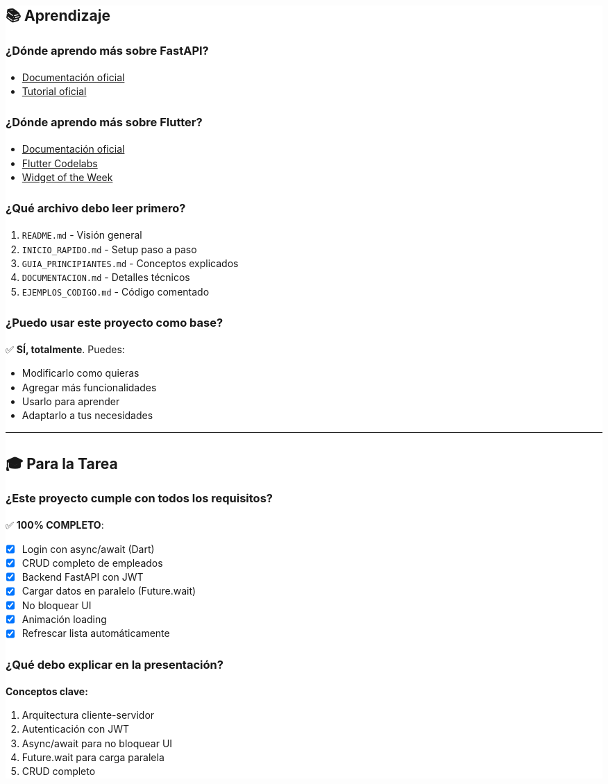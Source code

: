 
## 📚 Aprendizaje

### ¿Dónde aprendo más sobre FastAPI?

- [Documentación oficial](https://fastapi.tiangolo.com/)
- [Tutorial oficial](https://fastapi.tiangolo.com/tutorial/)

### ¿Dónde aprendo más sobre Flutter?

- [Documentación oficial](https://flutter.dev/docs)
- [Flutter Codelabs](https://flutter.dev/docs/codelabs)
- [Widget of the Week](https://www.youtube.com/playlist?list=PLjxrf2q8roU23XGwz3Km7sQZFTdB996iG)

### ¿Qué archivo debo leer primero?

1. `README.md` - Visión general
2. `INICIO_RAPIDO.md` - Setup paso a paso
3. `GUIA_PRINCIPIANTES.md` - Conceptos explicados
4. `DOCUMENTACION.md` - Detalles técnicos
5. `EJEMPLOS_CODIGO.md` - Código comentado

### ¿Puedo usar este proyecto como base?

✅ **SÍ, totalmente**. Puedes:
- Modificarlo como quieras
- Agregar más funcionalidades
- Usarlo para aprender
- Adaptarlo a tus necesidades

---

## 🎓 Para la Tarea

### ¿Este proyecto cumple con todos los requisitos?

✅ **100% COMPLETO**:

- [x] Login con async/await (Dart)
- [x] CRUD completo de empleados
- [x] Backend FastAPI con JWT
- [x] Cargar datos en paralelo (Future.wait)
- [x] No bloquear UI
- [x] Animación loading
- [x] Refrescar lista automáticamente

### ¿Qué debo explicar en la presentación?

**Conceptos clave:**
1. Arquitectura cliente-servidor
2. Autenticación con JWT
3. Async/await para no bloquear UI
4. Future.wait para carga paralela
5. CRUD completo
